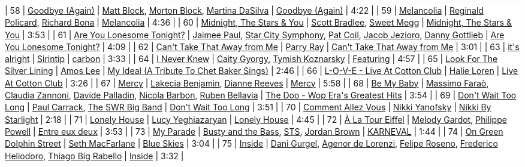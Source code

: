 | 58 | [Goodbye \(Again\)](https://open.spotify.com/track/7vzDXHNfr8m3EbClQn9JH6) | [Matt Block](https://open.spotify.com/artist/31EDi81KvwkmTqd0H4VxpP), [Morton Block](https://open.spotify.com/artist/4K6CAt40h6SerzZCE1oeBZ), [Martina DaSilva](https://open.spotify.com/artist/3AKEETcbRYtfGanQZjJ48F) | [Goodbye \(Again\)](https://open.spotify.com/album/4kss8Eu1B4oD5kiJ8a7sxw) | 4:22 |
| 59 | [Melancolia](https://open.spotify.com/track/3QEumJ2N6d2aIofXv9TogC) | [Reginald Policard](https://open.spotify.com/artist/2rpkFjDSlvqHvuhNDNPuU2), [Richard Bona](https://open.spotify.com/artist/70wm2qxYZ4i2KqcyyH2GyT) | [Melancolia](https://open.spotify.com/album/1GATA4Xp005aHyOdYpwe9s) | 4:36 |
| 60 | [Midnight, The Stars & You](https://open.spotify.com/track/0MZf8EhOc5Q6B7TIn69WnF) | [Scott Bradlee](https://open.spotify.com/artist/3Xu3pjx48P1q68xyNVLhsV), [Sweet Megg](https://open.spotify.com/artist/0qEkBKEjZQo9NtBjCIIyPE) | [Midnight, The Stars & You](https://open.spotify.com/album/7xdDP0dszTibpO0bSq74Uk) | 3:53 |
| 61 | [Are You Lonesome Tonight?](https://open.spotify.com/track/1cPncROMLLlWhBRcEua3Zb) | [Jaimee Paul](https://open.spotify.com/artist/09VxnBvEC5lDFLmMkEYOmr), [Star City Symphony](https://open.spotify.com/artist/4rIS4hOr1AMWFS3YbGpq4i), [Pat Coil](https://open.spotify.com/artist/2B8UFlcrZdKZD5qV83m503), [Jacob Jezioro](https://open.spotify.com/artist/2LItgcmlHsUt6BikoXc1Df), [Danny Gottlieb](https://open.spotify.com/artist/29aflj7NM4ocg7fMqbhifM) | [Are You Lonesome Tonight?](https://open.spotify.com/album/27uikUZEkZeyKrt0FFz9s5) | 4:09 |
| 62 | [Can't Take That Away from Me](https://open.spotify.com/track/3mnQXluz888vO8694m8rB5) | [Parry Ray](https://open.spotify.com/artist/6eWnjKdp3WMtFhIRFO3KRN) | [Can't Take That Away from Me](https://open.spotify.com/album/7DqNj4dHTG1Y3yWc2SnpKP) | 3:01 |
| 63 | [it's alright](https://open.spotify.com/track/5yaEuat5Dr9S9YRFxkQevJ) | [Sirintip](https://open.spotify.com/artist/6ZUFztmnNpggjzUXH4irFx) | [carbon](https://open.spotify.com/album/3ftWkm2HTM3cEMlg8zkA3H) | 3:33 |
| 64 | [I Never Knew](https://open.spotify.com/track/1LJqVtPwHTUbdsXI1eZg1a) | [Caity Gyorgy](https://open.spotify.com/artist/7MCpoKftSxsTCS8UBu1GFa), [Tymish Koznarsky](https://open.spotify.com/artist/3x2GwkCs29J7fM1QHXG9T4) | [Featuring](https://open.spotify.com/album/3kXZdr9VwvxkjKqpuut6Lg) | 4:57 |
| 65 | [Look For The Silver Lining](https://open.spotify.com/track/2aapQgacrjwufZErawCoWt) | [Amos Lee](https://open.spotify.com/artist/0QrowybipCKUDnq5y10PD2) | [My Ideal \(A Tribute To Chet Baker Sings\)](https://open.spotify.com/album/3PcZxMEEWUlBhFWC9by2zW) | 2:46 |
| 66 | [L\-O\-V\-E \- Live At Cotton Club](https://open.spotify.com/track/0nDie8OPBNLQ1QrDoU2Qxe) | [Halie Loren](https://open.spotify.com/artist/1Fcd5av0AI3xn05b3hrQfI) | [Live At Cotton Club](https://open.spotify.com/album/3fqKWcYYS590OyBmcAbR5K) | 3:26 |
| 67 | [Mercy](https://open.spotify.com/track/28BuGCSbPIjzmYY3zCmESA) | [Lakecia Benjamin](https://open.spotify.com/artist/6hvjxbUASJd6bHds2Teaul), [Dianne Reeves](https://open.spotify.com/artist/7nwrblOf59ulOiB6djwPVh) | [Mercy](https://open.spotify.com/album/3yghgHELi2zqgEb8K7NYGS) | 5:58 |
| 68 | [Be My Baby](https://open.spotify.com/track/2BocrpGhXJEWczeLLTkCye) | [Massimo Faraò](https://open.spotify.com/artist/04qLma4TvriHyGJ0YlK6XI), [Claudia Zannoni](https://open.spotify.com/artist/4eN593B6Ds22wgrTuCUg9s), [Davide Palladin](https://open.spotify.com/artist/5NKYpROtVAHu5iudIQSs8z), [Nicola Barbon](https://open.spotify.com/artist/2HeWIvHGcrKkN5dab3lMnL), [Ruben Bellavia](https://open.spotify.com/artist/5fEAUzX6cJMmG6m3aOm8G6) | [The Doo \- Wop Era's Greatest Hits](https://open.spotify.com/album/3fx53KkF24NSLpftZ94iai) | 3:54 |
| 69 | [Don't Wait Too Long](https://open.spotify.com/track/04OP7yV8CcYOhPsqEsetha) | [Paul Carrack](https://open.spotify.com/artist/0FFuvdY7fuiuTmHN9unYoz), [The SWR Big Band](https://open.spotify.com/artist/4WnYuKbhxAKXJ8yAvvOsfW) | [Don’t Wait Too Long](https://open.spotify.com/album/34MuhV45usZj0gpyhXCMUL) | 3:51 |
| 70 | [Comment Allez Vous](https://open.spotify.com/track/6lz582LMeRURcWgJIozmzm) | [Nikki Yanofsky](https://open.spotify.com/artist/1n02UdnML6G4wR162YsSRi) | [Nikki By Starlight](https://open.spotify.com/album/6cCPj3K2gGar75Uo9r47iz) | 2:18 |
| 71 | [Lonely House](https://open.spotify.com/track/39htlA0YRdydszy3Hnhjrt) | [Lucy Yeghiazaryan](https://open.spotify.com/artist/4sXb22eyy3cbr6C2qNg6CB) | [Lonely House](https://open.spotify.com/album/1cNGkicH5SdIilQ7ZFbi2h) | 4:45 |
| 72 | [À La Tour Eiffel](https://open.spotify.com/track/71RkxMNJzFk80bo0p4OFnp) | [Melody Gardot](https://open.spotify.com/artist/2P1puQXmG48EVLBrHbum1J), [Philippe Powell](https://open.spotify.com/artist/52SspApfOsCLlOO0GYnZHe) | [Entre eux deux](https://open.spotify.com/album/73n8nSybQyRr7MxUIi82K7) | 3:53 |
| 73 | [My Parade](https://open.spotify.com/track/72C3qcVhTWmaN8K2ijM3I5) | [Busty and the Bass](https://open.spotify.com/artist/4XMc1qHObZ7aXQrH5MmbjK), [STS](https://open.spotify.com/artist/0LhUDcQWIfiP624KorSrcB), [Jordan Brown](https://open.spotify.com/artist/4bp25HfiPZW8JLc4DUEhP6) | [KARNEVAL](https://open.spotify.com/album/78OnKUK4yFB3bv7VGsEaZL) | 1:44 |
| 74 | [On Green Dolphin Street](https://open.spotify.com/track/0MHAUC8TiE8lD8ciIZ9Zga) | [Seth MacFarlane](https://open.spotify.com/artist/79D4dipwR6scV8AN3dm7gW) | [Blue Skies](https://open.spotify.com/album/0sZ66FzxugWumHwU97CVum) | 3:04 |
| 75 | [Inside](https://open.spotify.com/track/4fiHkebnCqTgCdFNszdwju) | [Dani Gurgel](https://open.spotify.com/artist/2j5N97IBFhpmtZ7n7qTLZw), [Agenor de Lorenzi](https://open.spotify.com/artist/08tzQH6xIsbJxxq4hNygPG), [Felipe Roseno](https://open.spotify.com/artist/51VsdGyNLzOL2W1lFRifKw), [Frederico Heliodoro](https://open.spotify.com/artist/7768aDn2jkoYwF7iHccGlE), [Thiago Big Rabello](https://open.spotify.com/artist/2TuTjgBwILb2cDMstcVzGq) | [Inside](https://open.spotify.com/album/1VO3BQOW0Rxed77GIGTZwY) | 3:32 |